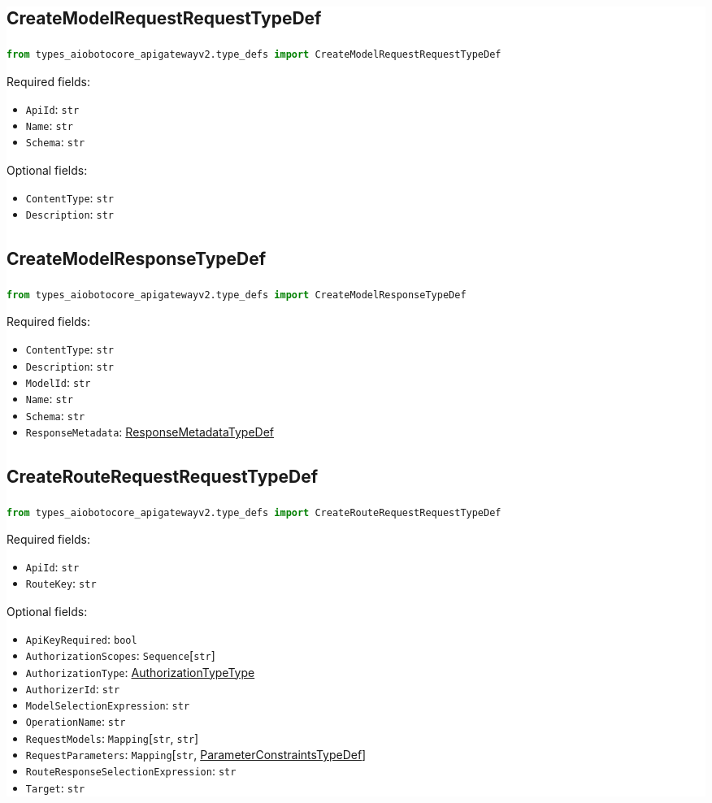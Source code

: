 <a id="createmodelrequestrequesttypedef"></a>

## CreateModelRequestRequestTypeDef

```python
from types_aiobotocore_apigatewayv2.type_defs import CreateModelRequestRequestTypeDef
```

Required fields:

- `ApiId`: `str`
- `Name`: `str`
- `Schema`: `str`

Optional fields:

- `ContentType`: `str`
- `Description`: `str`

<a id="createmodelresponsetypedef"></a>

## CreateModelResponseTypeDef

```python
from types_aiobotocore_apigatewayv2.type_defs import CreateModelResponseTypeDef
```

Required fields:

- `ContentType`: `str`
- `Description`: `str`
- `ModelId`: `str`
- `Name`: `str`
- `Schema`: `str`
- `ResponseMetadata`:
  [ResponseMetadataTypeDef](./type_defs.md#responsemetadatatypedef)

<a id="createrouterequestrequesttypedef"></a>

## CreateRouteRequestRequestTypeDef

```python
from types_aiobotocore_apigatewayv2.type_defs import CreateRouteRequestRequestTypeDef
```

Required fields:

- `ApiId`: `str`
- `RouteKey`: `str`

Optional fields:

- `ApiKeyRequired`: `bool`
- `AuthorizationScopes`: `Sequence`\[`str`\]
- `AuthorizationType`:
  [AuthorizationTypeType](./literals.md#authorizationtypetype)
- `AuthorizerId`: `str`
- `ModelSelectionExpression`: `str`
- `OperationName`: `str`
- `RequestModels`: `Mapping`\[`str`, `str`\]
- `RequestParameters`: `Mapping`\[`str`,
  [ParameterConstraintsTypeDef](./type_defs.md#parameterconstraintstypedef)\]
- `RouteResponseSelectionExpression`: `str`
- `Target`: `str`
